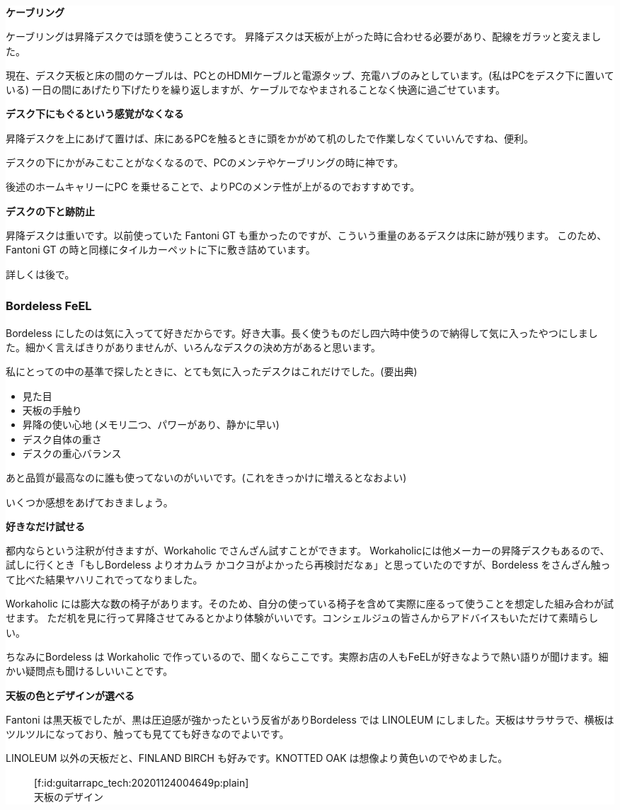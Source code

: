 
**ケーブリング**

ケーブリングは昇降デスクでは頭を使うことろです。
昇降デスクは天板が上がった時に合わせる必要があり、配線をガラッと変えました。

現在、デスク天板と床の間のケーブルは、PCとのHDMIケーブルと電源タップ、充電ハブのみとしています。(私はPCをデスク下に置いている)
一日の間にあげたり下げたりを繰り返しますが、ケーブルでなやまされることなく快適に過ごせています。

**デスク下にもぐるという感覚がなくなる**

昇降デスクを上にあげて置けば、床にあるPCを触るときに頭をかがめて机のしたで作業しなくていいんですね、便利。

デスクの下にかがみこむことがなくなるので、PCのメンテやケーブリングの時に神です。

後述のホームキャリーにPC を乗せることで、よりPCのメンテ性が上がるのでおすすめです。

**デスクの下と跡防止**

昇降デスクは重いです。以前使っていた Fantoni GT も重かったのですが、こういう重量のあるデスクは床に跡が残ります。
このため、Fantoni GT の時と同様にタイルカーペットに下に敷き詰めています。

詳しくは後で。

### Bordeless FeEL

Bordeless にしたのは気に入ってて好きだからです。好き大事。長く使うものだし四六時中使うので納得して気に入ったやつにしました。細かく言えばきりがありませんが、いろんなデスクの決め方があると思います。

私にとっての中の基準で探したときに、とても気に入ったデスクはこれだけでした。(要出典)

* 見た目
* 天板の手触り
* 昇降の使い心地 (メモリ二つ、パワーがあり、静かに早い)
* デスク自体の重さ
* デスクの重心バランス

あと品質が最高なのに誰も使ってないのがいいです。(これをきっかけに増えるとなおよい)

いくつか感想をあげておきましょう。

**好きなだけ試せる**

都内ならという注釈が付きますが、Workaholic でさんざん試すことができます。
Workaholicには他メーカーの昇降デスクもあるので、試しに行くとき「もしBordeless よりオカムラ かコクヨがよかったら再検討だなぁ」と思っていたのですが、Bordeless をさんざん触って比べた結果ヤハリこれでってなりました。

Workaholic には膨大な数の椅子があります。そのため、自分の使っている椅子を含めて実際に座るって使うことを想定した組み合わが試せます。
ただ机を見に行って昇降させてみるとかより体験がいいです。コンシェルジュの皆さんからアドバイスもいただけて素晴らしい。

ちなみにBordeless は Workaholic で作っているので、聞くならここです。実際お店の人もFeELが好きなようで熱い語りが聞けます。細かい疑問点も聞けるしいいことです。

**天板の色とデザインが選べる**

Fantoni は黒天板でしたが、黒は圧迫感が強かったという反省がありBordeless では LINOLEUM にしました。天板はサラサラで、横板はツルツルになっており、触っても見てても好きなのでよいです。

LINOLEUM 以外の天板だと、FINLAND BIRCH も好みです。KNOTTED OAK は想像より黄色いのでやめました。

<figure class="figure-image figure-image-fotolife" title="天板のデザイン">[f:id:guitarrapc_tech:20201124004649p:plain]<figcaption>天板のデザイン</figcaption></figure>
